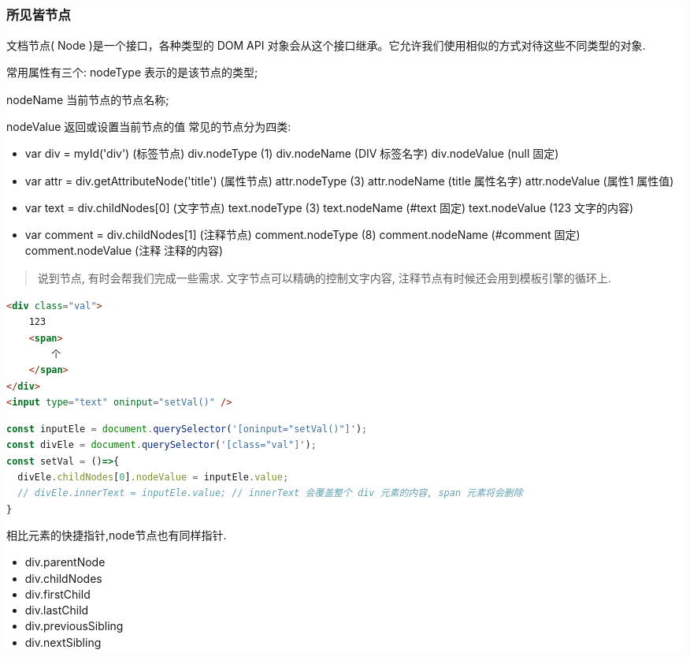 ### 所见皆节点

文档节点( Node )是一个接口，各种类型的 DOM API 对象会从这个接口继承。它允许我们使用相似的方式对待这些不同类型的对象.

常用属性有三个: nodeType 表示的是该节点的类型; 

nodeName 当前节点的节点名称; 

nodeValue 返回或设置当前节点的值 常见的节点分为四类:

- var div = myId('div') (标签节点)
  div.nodeType (1)
  div.nodeName (DIV 标签名字)
  div.nodeValue (null 固定)
- var attr = div.getAttributeNode('title') (属性节点)
  attr.nodeType (3)
  attr.nodeName (title 属性名字)
  attr.nodeValue (属性1 属性值)

- var text = div.childNodes[0] (文字节点)
  text.nodeType (3)
  text.nodeName (#text 固定)
  text.nodeValue (123 文字的内容)
- var comment = div.childNodes[1] (注释节点)
  comment.nodeType (8)
  comment.nodeName (#comment 固定)
  comment.nodeValue (注释 注释的内容)

> 说到节点, 有时会帮我们完成一些需求. 文字节点可以精确的控制文字内容, 注释节点有时候还会用到模板引擎的循环上.

```html
<div class="val">
    123
    <span>
        个
    </span>
</div>
<input type="text" oninput="setVal()" />
```

```js
const inputEle = document.querySelector('[oninput="setVal()"]');
const divEle = document.querySelector('[class="val"]');
const setVal = ()=>{
  divEle.childNodes[0].nodeValue = inputEle.value;
  // divEle.innerText = inputEle.value; // innerText 会覆盖整个 div 元素的内容, span 元素将会删除
}
```

相比元素的快捷指针,node节点也有同样指针.

- div.parentNode
- div.childNodes
- div.firstChild
- div.lastChild
- div.previousSibling
- div.nextSibling
